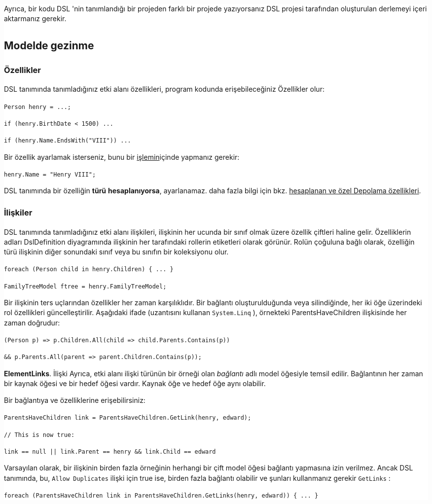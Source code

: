  Ayrıca, bir kodu DSL 'nin tanımlandığı bir projeden farklı bir projede yazıyorsanız DSL projesi tarafından oluşturulan derlemeyi içeri aktarmanız gerekir.

## <a name="navigating-the-model"></a><a name="navigation"></a> Modelde gezinme

### <a name="properties"></a>Özellikler
 DSL tanımında tanımladığınız etki alanı özellikleri, program kodunda erişebileceğiniz Özellikler olur:

 `Person henry = ...;`

 `if (henry.BirthDate < 1500) ...`

 `if (henry.Name.EndsWith("VIII")) ...`

 Bir özellik ayarlamak isterseniz, bunu bir [işlemin](#transaction)içinde yapmanız gerekir:

 `henry.Name = "Henry VIII";`

 DSL tanımında bir özelliğin **türü** **hesaplanıyorsa**, ayarlanamaz. daha fazla bilgi için bkz. [hesaplanan ve özel Depolama özellikleri](../modeling/calculated-and-custom-storage-properties.md).

### <a name="relationships"></a>İlişkiler
 DSL tanımında tanımladığınız etki alanı ilişkileri, ilişkinin her ucunda bir sınıf olmak üzere özellik çiftleri haline gelir. Özelliklerin adları DslDefinition diyagramında ilişkinin her tarafındaki rollerin etiketleri olarak görünür. Rolün çoğuluna bağlı olarak, özelliğin türü ilişkinin diğer sonundaki sınıf veya bu sınıfın bir koleksiyonu olur.

 `foreach (Person child in henry.Children) { ... }`

 `FamilyTreeModel ftree = henry.FamilyTreeModel;`

 Bir ilişkinin ters uçlarından özellikler her zaman karşılıklıdır. Bir bağlantı oluşturulduğunda veya silindiğinde, her iki öğe üzerindeki rol özellikleri güncelleştirilir. Aşağıdaki ifade (uzantısını kullanan `System.Linq` ), örnekteki ParentsHaveChildren ilişkisinde her zaman doğrudur:

 `(Person p) => p.Children.All(child => child.Parents.Contains(p))`

 `&& p.Parents.All(parent => parent.Children.Contains(p));`

 **ElementLinks**. İlişki Ayrıca, etki alanı ilişki türünün bir örneği olan *bağlantı* adlı model öğesiyle temsil edilir. Bağlantının her zaman bir kaynak öğesi ve bir hedef öğesi vardır. Kaynak öğe ve hedef öğe aynı olabilir.

 Bir bağlantıya ve özelliklerine erişebilirsiniz:

 `ParentsHaveChildren link = ParentsHaveChildren.GetLink(henry, edward);`

 `// This is now true:`

 `link == null || link.Parent == henry && link.Child == edward`

 Varsayılan olarak, bir ilişkinin birden fazla örneğinin herhangi bir çift model öğesi bağlantı yapmasına izin verilmez. Ancak DSL tanımında, bu, `Allow Duplicates` ilişki için true ise, birden fazla bağlantı olabilir ve şunları kullanmanız gerekir `GetLinks` :

 `foreach (ParentsHaveChildren link in ParentsHaveChildren.GetLinks(henry, edward)) { ... }`
